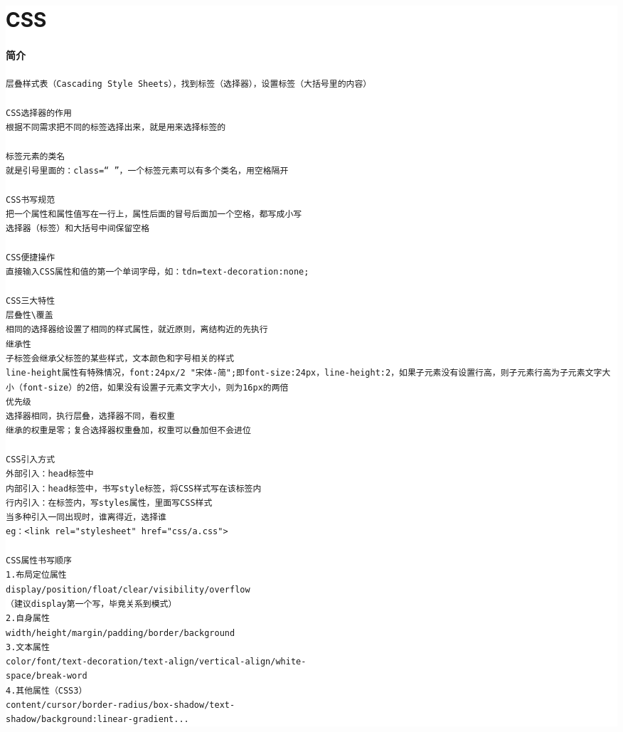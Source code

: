 # CSS

#### 简介

```
层叠样式表（Cascading Style Sheets），找到标签（选择器），设置标签（大括号里的内容）

CSS选择器的作用
根据不同需求把不同的标签选择出来，就是用来选择标签的

标签元素的类名
就是引号里面的：class=“ ”，一个标签元素可以有多个类名，用空格隔开

CSS书写规范
把一个属性和属性值写在一行上，属性后面的冒号后面加一个空格，都写成小写
选择器（标签）和大括号中间保留空格

CSS便捷操作
直接输入CSS属性和值的第一个单词字母，如：tdn=text-decoration:none;

CSS三大特性
层叠性\覆盖
相同的选择器给设置了相同的样式属性，就近原则，离结构近的先执行
继承性
子标签会继承父标签的某些样式，文本颜色和字号相关的样式
line-height属性有特殊情况，font:24px/2 "宋体-简";即font-size:24px，line-height:2，如果子元素没有设置行高，则子元素行高为子元素文字大小（font-size）的2倍，如果没有设置子元素文字大小，则为16px的两倍
优先级
选择器相同，执行层叠，选择器不同，看权重
继承的权重是零；复合选择器权重叠加，权重可以叠加但不会进位

CSS引入方式
外部引入：head标签中
内部引入：head标签中，书写style标签，将CSS样式写在该标签内
行内引入：在标签内，写styles属性，里面写CSS样式
当多种引入一同出现时，谁离得近，选择谁
eg：<link rel="stylesheet" href="css/a.css">

CSS属性书写顺序
1.布局定位属性
display/position/float/clear/visibility/overflow
（建议display第一个写，毕竟关系到模式）
2.自身属性
width/height/margin/padding/border/background
3.文本属性
color/font/text-decoration/text-align/vertical-align/white-
space/break-word
4.其他属性（CSS3）
content/cursor/border-radius/box-shadow/text-
shadow/background:linear-gradient...
```
